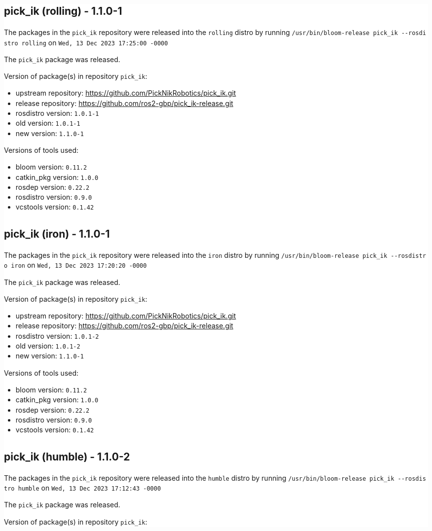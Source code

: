 
## pick_ik (rolling) - 1.1.0-1

The packages in the `pick_ik` repository were released into the `rolling` distro by running `/usr/bin/bloom-release pick_ik --rosdistro rolling` on `Wed, 13 Dec 2023 17:25:00 -0000`

The `pick_ik` package was released.

Version of package(s) in repository `pick_ik`:

- upstream repository: https://github.com/PickNikRobotics/pick_ik.git
- release repository: https://github.com/ros2-gbp/pick_ik-release.git
- rosdistro version: `1.0.1-1`
- old version: `1.0.1-1`
- new version: `1.1.0-1`

Versions of tools used:

- bloom version: `0.11.2`
- catkin_pkg version: `1.0.0`
- rosdep version: `0.22.2`
- rosdistro version: `0.9.0`
- vcstools version: `0.1.42`


## pick_ik (iron) - 1.1.0-1

The packages in the `pick_ik` repository were released into the `iron` distro by running `/usr/bin/bloom-release pick_ik --rosdistro iron` on `Wed, 13 Dec 2023 17:20:20 -0000`

The `pick_ik` package was released.

Version of package(s) in repository `pick_ik`:

- upstream repository: https://github.com/PickNikRobotics/pick_ik.git
- release repository: https://github.com/ros2-gbp/pick_ik-release.git
- rosdistro version: `1.0.1-2`
- old version: `1.0.1-2`
- new version: `1.1.0-1`

Versions of tools used:

- bloom version: `0.11.2`
- catkin_pkg version: `1.0.0`
- rosdep version: `0.22.2`
- rosdistro version: `0.9.0`
- vcstools version: `0.1.42`


## pick_ik (humble) - 1.1.0-2

The packages in the `pick_ik` repository were released into the `humble` distro by running `/usr/bin/bloom-release pick_ik --rosdistro humble` on `Wed, 13 Dec 2023 17:12:43 -0000`

The `pick_ik` package was released.

Version of package(s) in repository `pick_ik`:
